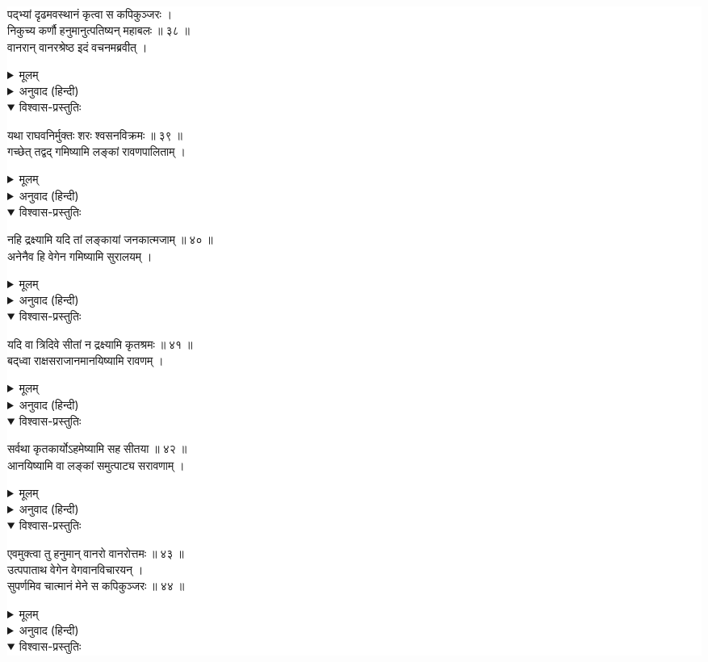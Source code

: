 पद्भ्यां दृढमवस्थानं कृत्वा स कपिकुञ्जरः ।  
निकुच्य कर्णौ हनुमानुत्पतिष्यन् महाबलः ॥ ३८ ॥  
वानरान् वानरश्रेष्ठ इदं वचनमब्रवीत् ।
</details>

<details><summary>मूलम्</summary></details>

<details><summary>अनुवाद (हिन्दी)</summary></details>

<details open><summary>विश्वास-प्रस्तुतिः</summary>

यथा राघवनिर्मुक्तः शरः श्वसनविक्रमः ॥ ३९ ॥  
गच्छेत् तद्वद् गमिष्यामि लङ्कां रावणपालिताम् ।
</details>

<details><summary>मूलम्</summary></details>

<details><summary>अनुवाद (हिन्दी)</summary></details>

<details open><summary>विश्वास-प्रस्तुतिः</summary>

नहि द्रक्ष्यामि यदि तां लङ्कायां जनकात्मजाम् ॥ ४० ॥  
अनेनैव हि वेगेन गमिष्यामि सुरालयम् ।
</details>

<details><summary>मूलम्</summary></details>

<details><summary>अनुवाद (हिन्दी)</summary></details>

<details open><summary>विश्वास-प्रस्तुतिः</summary>

यदि वा त्रिदिवे सीतां न द्रक्ष्यामि कृतश्रमः ॥ ४१ ॥  
बद्‍ध्वा राक्षसराजानमानयिष्यामि रावणम् ।
</details>

<details><summary>मूलम्</summary></details>

<details><summary>अनुवाद (हिन्दी)</summary></details>

<details open><summary>विश्वास-प्रस्तुतिः</summary>

सर्वथा कृतकार्योऽहमेष्यामि सह सीतया ॥ ४२ ॥  
आनयिष्यामि वा लङ्कां समुत्पाट्य सरावणाम् ।
</details>

<details><summary>मूलम्</summary></details>

<details><summary>अनुवाद (हिन्दी)</summary></details>

<details open><summary>विश्वास-प्रस्तुतिः</summary>

एवमुक्त्वा तु हनुमान् वानरो वानरोत्तमः ॥ ४३ ॥  
उत्पपाताथ वेगेन वेगवानविचारयन् ।  
सुपर्णमिव चात्मानं मेने स कपिकुञ्जरः ॥ ४४ ॥
</details>

<details><summary>मूलम्</summary></details>

<details><summary>अनुवाद (हिन्दी)</summary></details>

<details open><summary>विश्वास-प्रस्तुतिः</summary>
